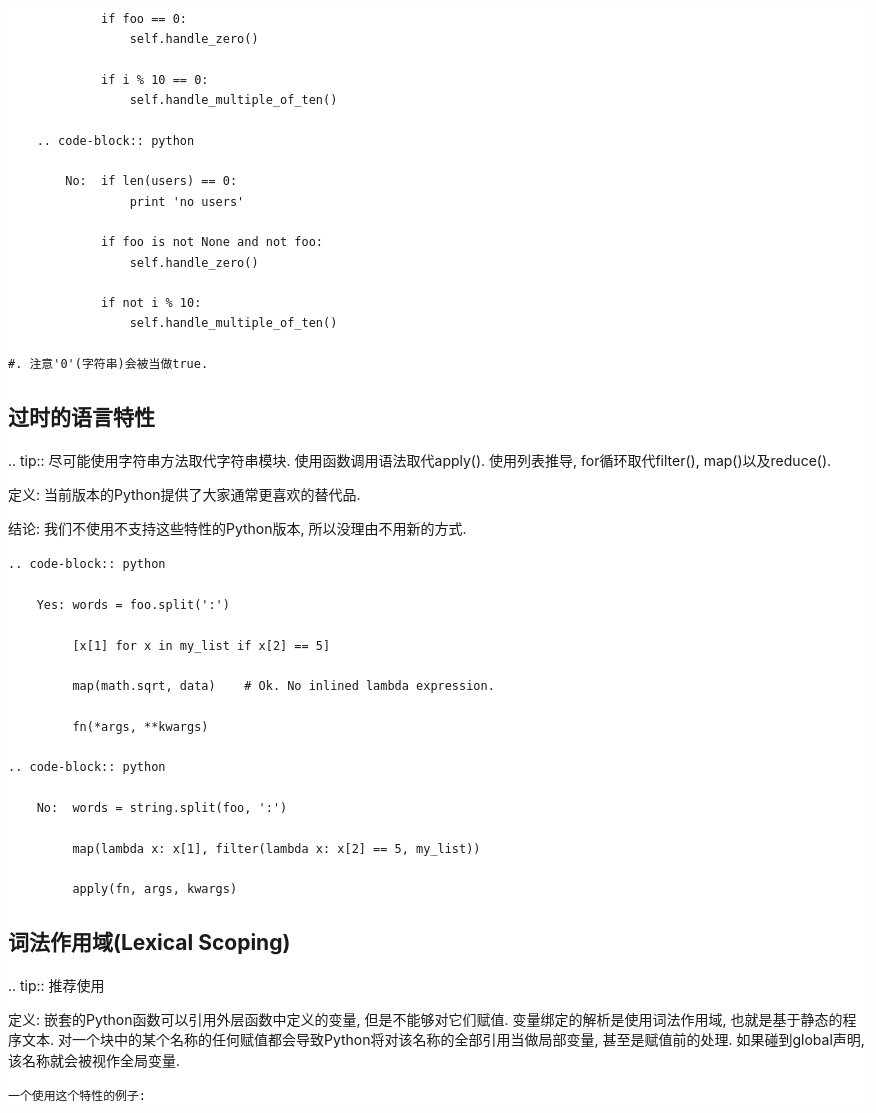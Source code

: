                  if foo == 0:
                     self.handle_zero()

                 if i % 10 == 0:
                     self.handle_multiple_of_ten()  
                     
        .. code-block:: python
        
            No:  if len(users) == 0:
                     print 'no users'

                 if foo is not None and not foo:
                     self.handle_zero()

                 if not i % 10:
                     self.handle_multiple_of_ten()  
                     
    #. 注意'0'(字符串)会被当做true.

过时的语言特性
--------------------

.. tip::
    尽可能使用字符串方法取代字符串模块. 使用函数调用语法取代apply(). 使用列表推导, for循环取代filter(), map()以及reduce().    

定义:
    当前版本的Python提供了大家通常更喜欢的替代品. 

结论:
    我们不使用不支持这些特性的Python版本, 所以没理由不用新的方式. 
    
    .. code-block:: python
    
        Yes: words = foo.split(':')

             [x[1] for x in my_list if x[2] == 5]
             
             map(math.sqrt, data)    # Ok. No inlined lambda expression.

             fn(*args, **kwargs)   

    .. code-block:: python
    
        No:  words = string.split(foo, ':')

             map(lambda x: x[1], filter(lambda x: x[2] == 5, my_list))

             apply(fn, args, kwargs)             
    
词法作用域(Lexical Scoping)
-----------------------------

.. tip::
    推荐使用

定义:
    嵌套的Python函数可以引用外层函数中定义的变量, 但是不能够对它们赋值. 变量绑定的解析是使用词法作用域, 也就是基于静态的程序文本. 对一个块中的某个名称的任何赋值都会导致Python将对该名称的全部引用当做局部变量, 甚至是赋值前的处理. 如果碰到global声明, 该名称就会被视作全局变量. 
    
    一个使用这个特性的例子:
    